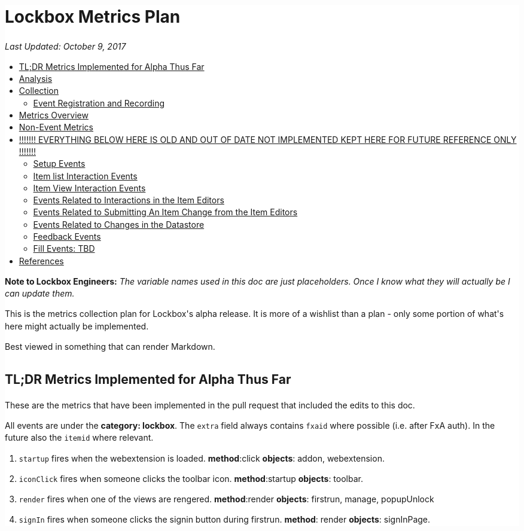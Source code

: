 # Lockbox Metrics Plan

_Last Updated: October 9, 2017_



- [TL;DR Metrics Implemented for Alpha Thus Far](#tldr-metrics-implemented-for-alpha-thus-far)
- [Analysis](#analysis)
- [Collection](#collection)
	- [Event Registration and Recording](#event-registration-and-recording)
- [Metrics Overview](#metrics-overview)
- [Non-Event Metrics](#non-event-metrics)
- [!!!!!!! EVERYTHING BELOW HERE IS OLD AND OUT OF DATE NOT IMPLEMENTED KEPT HERE FOR FUTURE REFERENCE ONLY !!!!!!!](#-everything-below-here-is-old-and-out-of-date-not-implemented-kept-here-for-future-reference-only-)
	- [Setup Events](#setup-events)
	- [Item list Interaction Events](#item-list-interaction-events)
	- [Item View Interaction Events](#item-view-interaction-events)
	- [Events Related to Interactions in the Item Editors](#events-related-to-interactions-in-the-item-editors)
	- [Events Related to Submitting An Item Change from the Item Editors](#events-related-to-submitting-an-item-change-from-the-item-editors)
	- [Events Related to Changes in the Datastore](#events-related-to-changes-in-the-datastore)
	- [Feedback Events](#feedback-events)
	- [Fill Events: TBD](#fill-events-tbd)
- [References](#references)



**Note to Lockbox Engineers:** *The variable names used in this doc are just placeholders. Once I know what they will actually be I can update them.*

This is the metrics collection plan for Lockbox's alpha release. It is more of a wishlist than a plan - only some portion of what's here might actually be implemented.

Best viewed in something that can render Markdown.

## TL;DR Metrics Implemented for Alpha Thus Far

These are the metrics that have been implemented in the pull request that included the edits to this doc.

All events are under the **category: lockbox**. The `extra` field always contains `fxaid` where possible (i.e. after FxA auth). In the future also the `itemid` where relevant.

1. `startup` fires when the webextension is loaded. **method**:click **objects**: addon, webextension.

2. `iconClick` fires when someone clicks the toolbar icon. **method**:startup **objects**: toolbar.

3. `render` fires when one of the views are rengered. **method**:render **objects**: firstrun, manage, popupUnlock

4. `signIn` fires when someone clicks the signin button during firstrun. **method**: render **objects**: signInPage.
